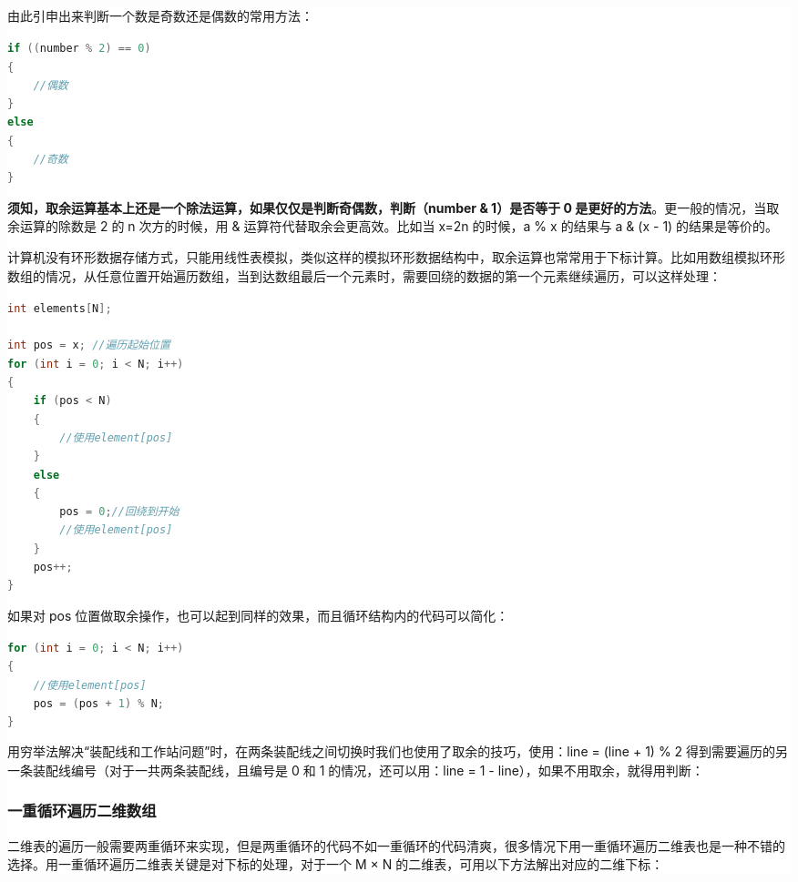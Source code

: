 由此引申出来判断一个数是奇数还是偶数的常用方法：

```c#
if ((number % 2) == 0)
{
    //偶数
}
else
{
    //奇数
}
```

**须知，取余运算基本上还是一个除法运算，如果仅仅是判断奇偶数，判断（number & 1）是否等于 0 是更好的方法**。更一般的情况，当取余运算的除数是 2 的 n 次方的时候，用 & 运算符代替取余会更高效。比如当 x=2n 的时候，a % x 的结果与 a & (x - 1) 的结果是等价的。

计算机没有环形数据存储方式，只能用线性表模拟，类似这样的模拟环形数据结构中，取余运算也常常用于下标计算。比如用数组模拟环形数组的情况，从任意位置开始遍历数组，当到达数组最后一个元素时，需要回绕的数据的第一个元素继续遍历，可以这样处理：

```c#
int elements[N];

int pos = x; //遍历起始位置
for (int i = 0; i < N; i++)
{
    if (pos < N)
    {
        //使用element[pos]
    }
    else
    {
        pos = 0;//回绕到开始
        //使用element[pos]
    }
    pos++;
}
```

如果对 pos 位置做取余操作，也可以起到同样的效果，而且循环结构内的代码可以简化：

```c#
for (int i = 0; i < N; i++)
{
    //使用element[pos]
    pos = (pos + 1) % N;
}
```

用穷举法解决“装配线和工作站问题”时，在两条装配线之间切换时我们也使用了取余的技巧，使用：line = (line + 1) % 2 得到需要遍历的另一条装配线编号（对于一共两条装配线，且编号是 0 和 1 的情况，还可以用：line = 1 - line），如果不用取余，就得用判断：

### 一重循环遍历二维数组

二维表的遍历一般需要两重循环来实现，但是两重循环的代码不如一重循环的代码清爽，很多情况下用一重循环遍历二维表也是一种不错的选择。用一重循环遍历二维表关键是对下标的处理，对于一个 M × N 的二维表，可用以下方法解出对应的二维下标：
